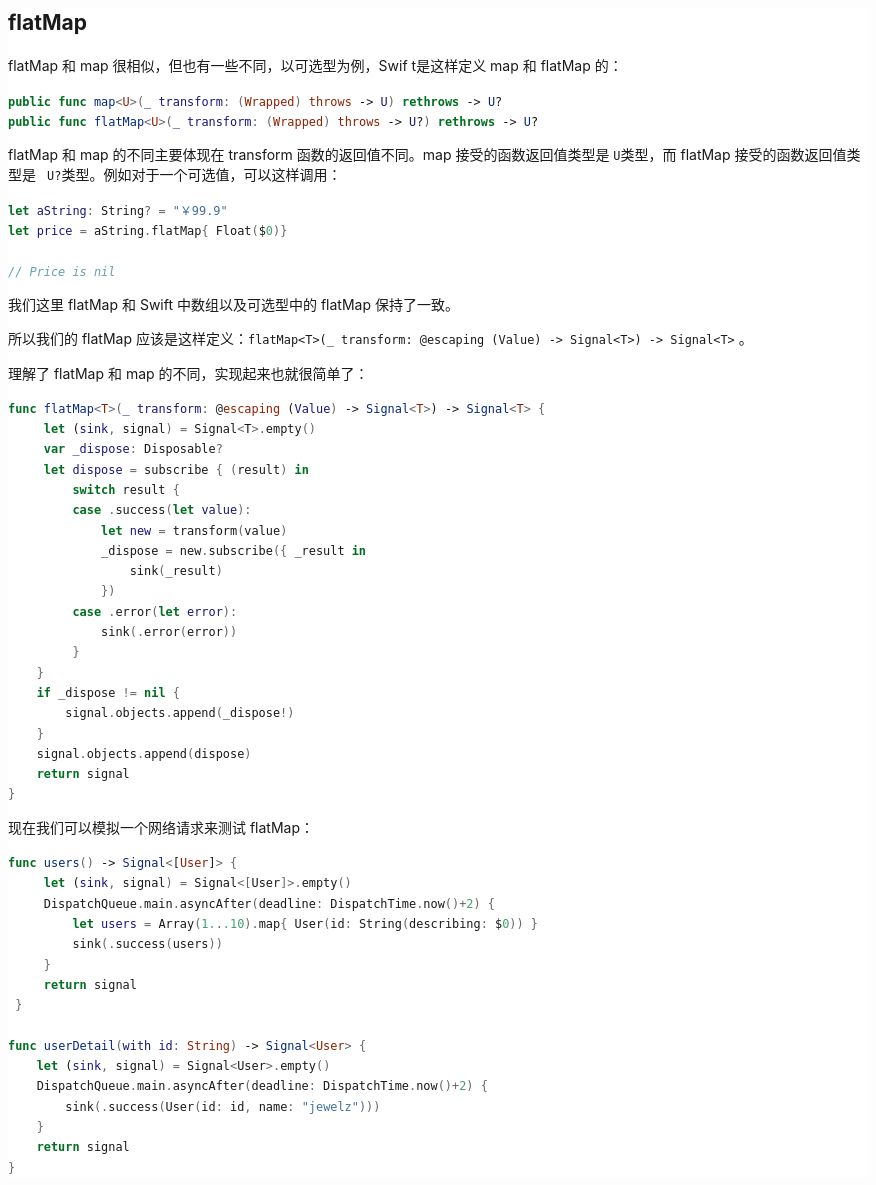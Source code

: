 

## flatMap

flatMap 和 map 很相似，但也有一些不同，以可选型为例，Swif t是这样定义 map 和 flatMap 的：

```swift
public func map<U>(_ transform: (Wrapped) throws -> U) rethrows -> U?
public func flatMap<U>(_ transform: (Wrapped) throws -> U?) rethrows -> U?
```

 flatMap 和 map 的不同主要体现在 transform 函数的返回值不同。map 接受的函数返回值类型是 `U`类型，而 flatMap 接受的函数返回值类型是 ` U?`类型。例如对于一个可选值，可以这样调用：

```swift
let aString: String? = "￥99.9"
let price = aString.flatMap{ Float($0)}

// Price is nil
```

我们这里 flatMap 和 Swift 中数组以及可选型中的 flatMap 保持了一致。

所以我们的 flatMap 应该是这样定义：`flatMap<T>(_ transform: @escaping (Value) -> Signal<T>) -> Signal<T>` 。

理解了 flatMap 和 map 的不同，实现起来也就很简单了：

```swift
func flatMap<T>(_ transform: @escaping (Value) -> Signal<T>) -> Signal<T> {
     let (sink, signal) = Signal<T>.empty()
     var _dispose: Disposable?
     let dispose = subscribe { (result) in
         switch result {
         case .success(let value):
             let new = transform(value)
             _dispose = new.subscribe({ _result in
                 sink(_result)
             })
         case .error(let error):
             sink(.error(error))
         }
    }
    if _dispose != nil {
        signal.objects.append(_dispose!)
    }
    signal.objects.append(dispose)
    return signal
}
```

现在我们可以模拟一个网络请求来测试 flatMap：

```swift
func users() -> Signal<[User]> {
     let (sink, signal) = Signal<[User]>.empty()
     DispatchQueue.main.asyncAfter(deadline: DispatchTime.now()+2) {
         let users = Array(1...10).map{ User(id: String(describing: $0)) }
         sink(.success(users))
     }
     return signal
 }
    
func userDetail(with id: String) -> Signal<User> {
    let (sink, signal) = Signal<User>.empty()
    DispatchQueue.main.asyncAfter(deadline: DispatchTime.now()+2) {
        sink(.success(User(id: id, name: "jewelz")))
    }
    return signal
}
```